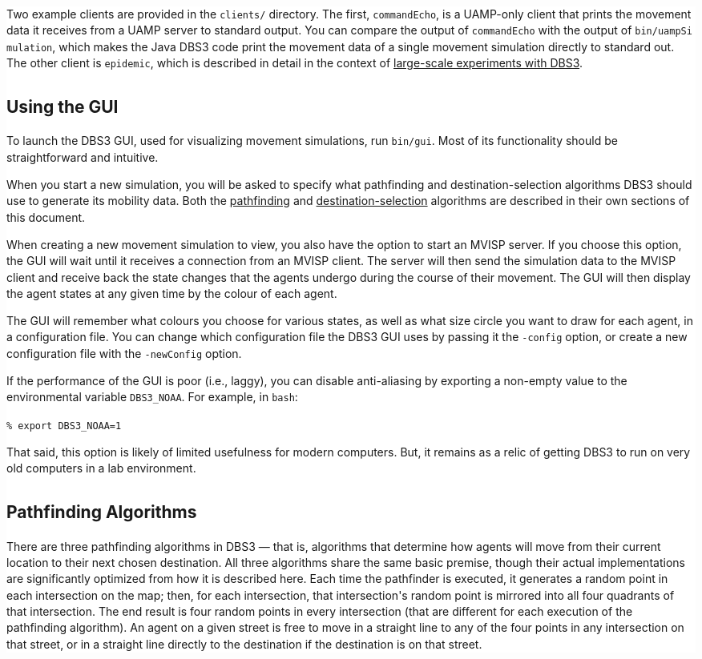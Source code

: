 Two example clients are provided in the `clients/` directory. The first,
`commandEcho`, is a UAMP-only client that prints the movement data it receives
from a UAMP server to standard output. You can compare the output of
`commandEcho` with the output of `bin/uampSimulation`, which makes the Java
DBS3 code print the movement data of a single movement simulation directly to
standard out. The other client is `epidemic`, which is described in detail
in the context of
[large-scale experiments with DBS3](#large-scale-experiments-with-dbs3).

## Using the GUI

To launch the DBS3 GUI, used for visualizing movement simulations, run
`bin/gui`. Most of its functionality should be straightforward and intuitive.

When you start a new simulation, you will be asked to specify what pathfinding
and destination-selection algorithms DBS3 should use to generate its mobility
data. Both the [pathfinding](#pathfinding-algorithms) and
[destination-selection](#destination-selection-algorithms) algorithms are
described in their own sections of this document.

When creating a new movement simulation to view, you also have the option to
start an MVISP server. If you choose this option, the GUI will wait until it
receives a connection from an MVISP client. The server will then send the
simulation data to the MVISP client and receive back the state changes that the
agents undergo during the course of their movement. The GUI will then display
the agent states at any given time by the colour of each agent.

The GUI will remember what colours you choose for various states, as well as
what size circle you want to draw for each agent, in a configuration file. You
can change which configuration file the DBS3 GUI uses by passing it the
`-config` option, or create a new configuration file with the `-newConfig`
option.

If the performance of the GUI is poor (i.e., laggy), you can disable
anti-aliasing by exporting a non-empty value to the environmental variable
`DBS3_NOAA`. For example, in `bash`:
```
% export DBS3_NOAA=1
```
That said, this option is likely of limited usefulness for modern computers.
But, it remains as a relic of getting DBS3 to run on very old computers in a
lab environment.

## Pathfinding Algorithms

There are three pathfinding algorithms in DBS3 &mdash; that is, algorithms that
determine how agents will move from their current location to their next chosen
destination. All three algorithms share the same basic premise, though their
actual implementations are significantly optimized from how it is described
here. Each time the pathfinder is executed, it generates a random point in
each intersection on the map; then, for each intersection, that intersection's
random point is mirrored into all four quadrants of that intersection. The end
result is four random points in every intersection (that are different for each
execution of the pathfinding algorithm). An agent on a given street is free to
move in a straight line to any of the four points in any intersection on that
street, or in a straight line directly to the destination if the destination is
on that street.
